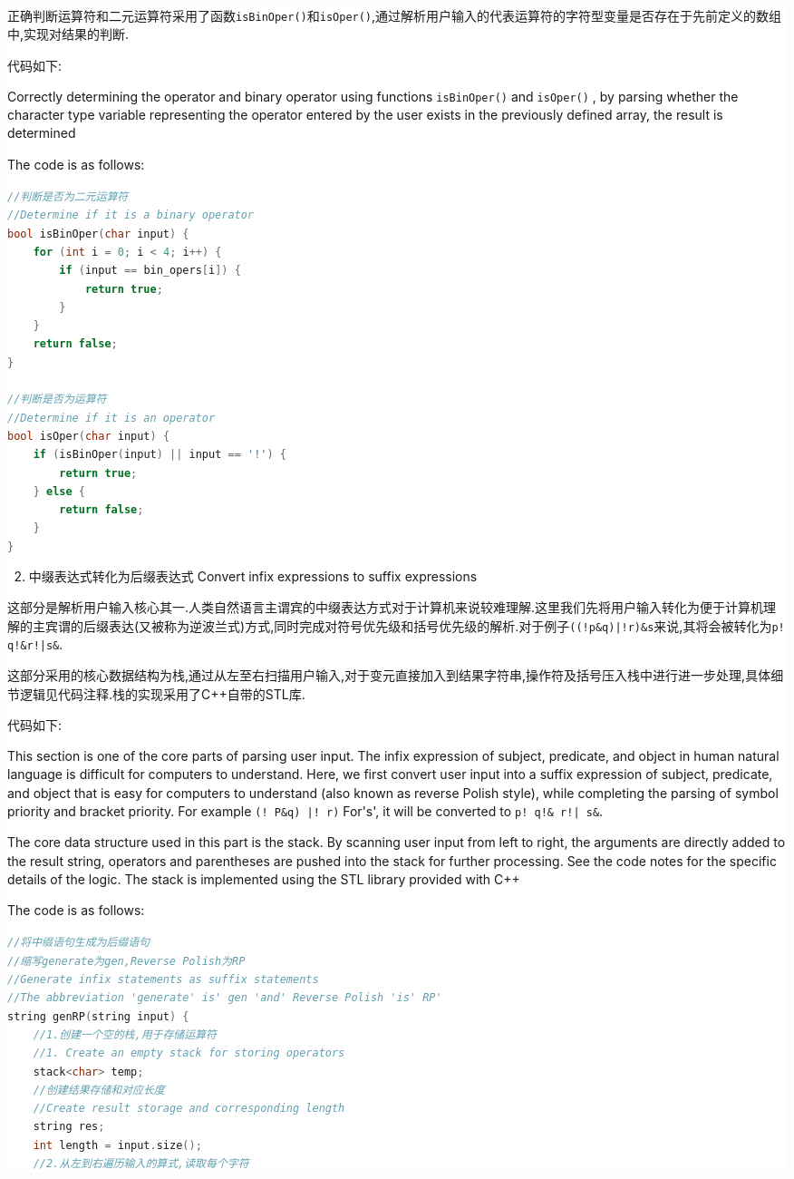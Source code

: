 正确判断运算符和二元运算符采用了函数`isBinOper()`和`isOper()`,通过解析用户输入的代表运算符的字符型变量是否存在于先前定义的数组中,实现对结果的判断.

代码如下:

 Correctly determining the operator and binary operator using  functions `isBinOper()` and `isOper()` , by parsing whether the  character type variable representing the operator entered by the user  exists in the previously defined array, the result is determined 

 The code is as follows: 

```cPp
//判断是否为二元运算符 
//Determine if it is a binary operator
bool isBinOper(char input) {  
    for (int i = 0; i < 4; i++) {  
        if (input == bin_opers[i]) {  
            return true;  
        }  
    }  
    return false;  
}  
  
//判断是否为运算符  
//Determine if it is an operator
bool isOper(char input) {  
    if (isBinOper(input) || input == '!') {  
        return true;  
    } else {  
        return false;  
    }  
}
```

2. 中缀表达式转化为后缀表达式 Convert infix expressions to suffix expressions 

这部分是解析用户输入核心其一.人类自然语言主谓宾的中缀表达方式对于计算机来说较难理解.这里我们先将用户输入转化为便于计算机理解的主宾谓的后缀表达(又被称为逆波兰式)方式,同时完成对符号优先级和括号优先级的解析.对于例子`((!p&q)|!r)&s`来说,其将会被转化为`p!q!&r!|s&`.

这部分采用的核心数据结构为栈,通过从左至右扫描用户输入,对于变元直接加入到结果字符串,操作符及括号压入栈中进行进一步处理,具体细节逻辑见代码注释.栈的实现采用了C++自带的STL库.

代码如下:

 This section is one of the core parts of parsing user input. The infix  expression of subject, predicate, and object in human natural language  is difficult for computers to understand. Here, we first convert user  input into a suffix expression of subject, predicate, and object that is easy for computers to understand (also known as reverse Polish style),  while completing the parsing of symbol priority and bracket priority.  For example `(! P&q) |! r)` For's', it will be converted to `p! q!& r!| s&`. 

 The core data structure used in this part is the stack. By  scanning user input from left to right, the arguments are directly added to the result string, operators and parentheses are pushed into the  stack for further processing. See the code notes for the specific  details of the logic. The stack is implemented using the STL library  provided with C++ 

 The code is as follows: 

```cPp
//将中缀语句生成为后缀语句  
//缩写generate为gen,Reverse Polish为RP 
//Generate infix statements as suffix statements
//The abbreviation 'generate' is' gen 'and' Reverse Polish 'is' RP'
string genRP(string input) {  
    //1.创建一个空的栈,用于存储运算符  
  	//1. Create an empty stack for storing operators
    stack<char> temp;  
    //创建结果存储和对应长度  
  	//Create result storage and corresponding length
    string res;  
    int length = input.size();  
    //2.从左到右遍历输入的算式,读取每个字符  
```